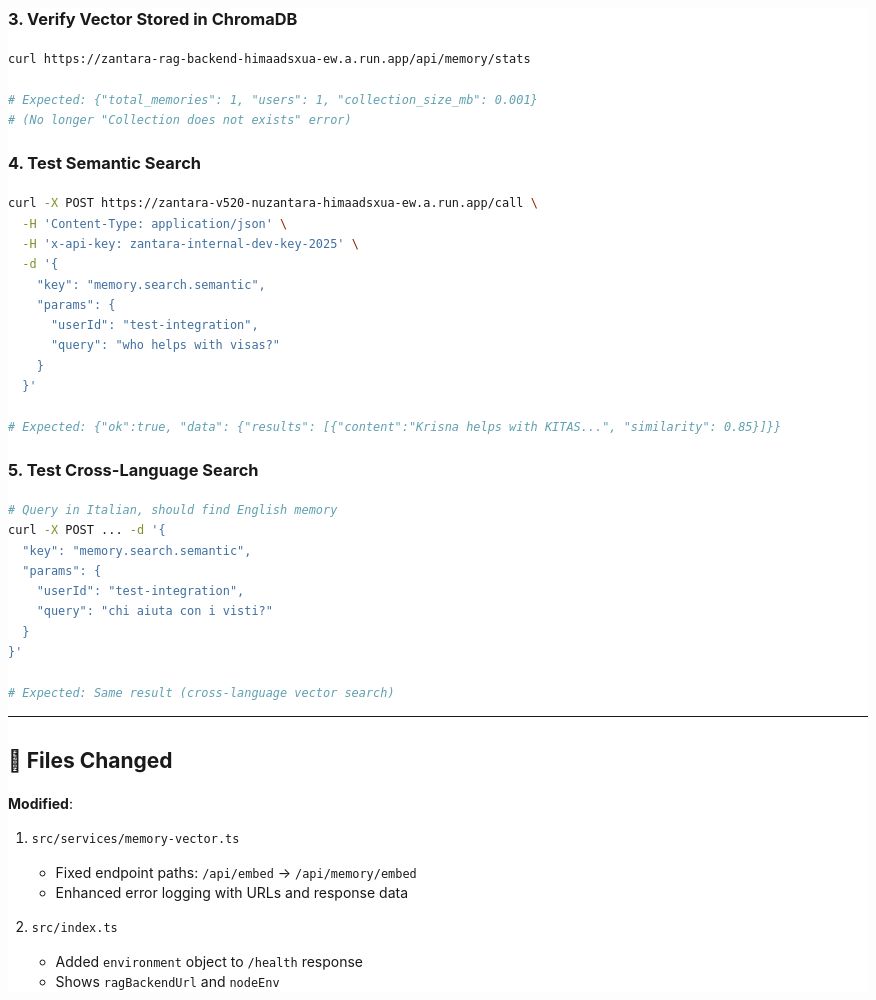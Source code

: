 ### **3. Verify Vector Stored in ChromaDB**
```bash
curl https://zantara-rag-backend-himaadsxua-ew.a.run.app/api/memory/stats

# Expected: {"total_memories": 1, "users": 1, "collection_size_mb": 0.001}
# (No longer "Collection does not exists" error)
```

### **4. Test Semantic Search**
```bash
curl -X POST https://zantara-v520-nuzantara-himaadsxua-ew.a.run.app/call \
  -H 'Content-Type: application/json' \
  -H 'x-api-key: zantara-internal-dev-key-2025' \
  -d '{
    "key": "memory.search.semantic",
    "params": {
      "userId": "test-integration",
      "query": "who helps with visas?"
    }
  }'

# Expected: {"ok":true, "data": {"results": [{"content":"Krisna helps with KITAS...", "similarity": 0.85}]}}
```

### **5. Test Cross-Language Search**
```bash
# Query in Italian, should find English memory
curl -X POST ... -d '{
  "key": "memory.search.semantic",
  "params": {
    "userId": "test-integration",
    "query": "chi aiuta con i visti?"
  }
}'

# Expected: Same result (cross-language vector search)
```

---

## 📁 Files Changed

**Modified**:
1. `src/services/memory-vector.ts`
   - Fixed endpoint paths: `/api/embed` → `/api/memory/embed`
   - Enhanced error logging with URLs and response data

2. `src/index.ts`
   - Added `environment` object to `/health` response
   - Shows `ragBackendUrl` and `nodeEnv`
